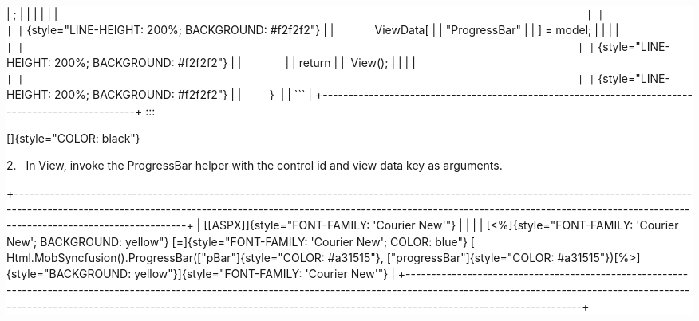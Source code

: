 |                     ;                                                                           |
|                                                                                                 |
|                                                                                                 |
| ```                                                                                             |
|                                                                                                 |
| ``` {style="LINE-HEIGHT: 200%; BACKGROUND: #f2f2f2"}                                            |
|                               ViewData[                                                         |
|                   "ProgressBar"                                                                 |
|                   ] = model;                                                                    |
|                                                                                                 |
| ```                                                                                             |
|                                                                                                 |
| ``` {style="LINE-HEIGHT: 200%; BACKGROUND: #f2f2f2"}                                            |
|                                                                                                 |
|                   return                                                                        |
|                    View();                                                                      |
|                                                                                                 |
| ```                                                                                             |
|                                                                                                 |
| ``` {style="LINE-HEIGHT: 200%; BACKGROUND: #f2f2f2"}                                            |
|                           }                                                                     |
| ```                                                                                             |
+-------------------------------------------------------------------------------------------------+
:::

[]{style="COLOR: black"} 

2.   In View, invoke the ProgressBar helper with the control id and view data key as arguments.

+------------------------------------------------------------------------------------------------------------------------------------------------------------------------------------------------------------------------------------------------------------------------------------------------------------+
| [\[ASPX\]]{style="FONT-FAMILY: 'Courier New'"}                                                                                                                                                                                                                                                             |
|                                                                                                                                                                                                                                                                                                            |
| [\<%]{style="FONT-FAMILY: 'Courier New'; BACKGROUND: yellow"} [=]{style="FONT-FAMILY: 'Courier New'; COLOR: blue"} [ Html.MobSyncfusion().ProgressBar([\"pBar\"]{style="COLOR: #a31515"}, [\"progressBar\"]{style="COLOR: #a31515"})[%\>]{style="BACKGROUND: yellow"}]{style="FONT-FAMILY: 'Courier New'"} |
+------------------------------------------------------------------------------------------------------------------------------------------------------------------------------------------------------------------------------------------------------------------------------------------------------------+
